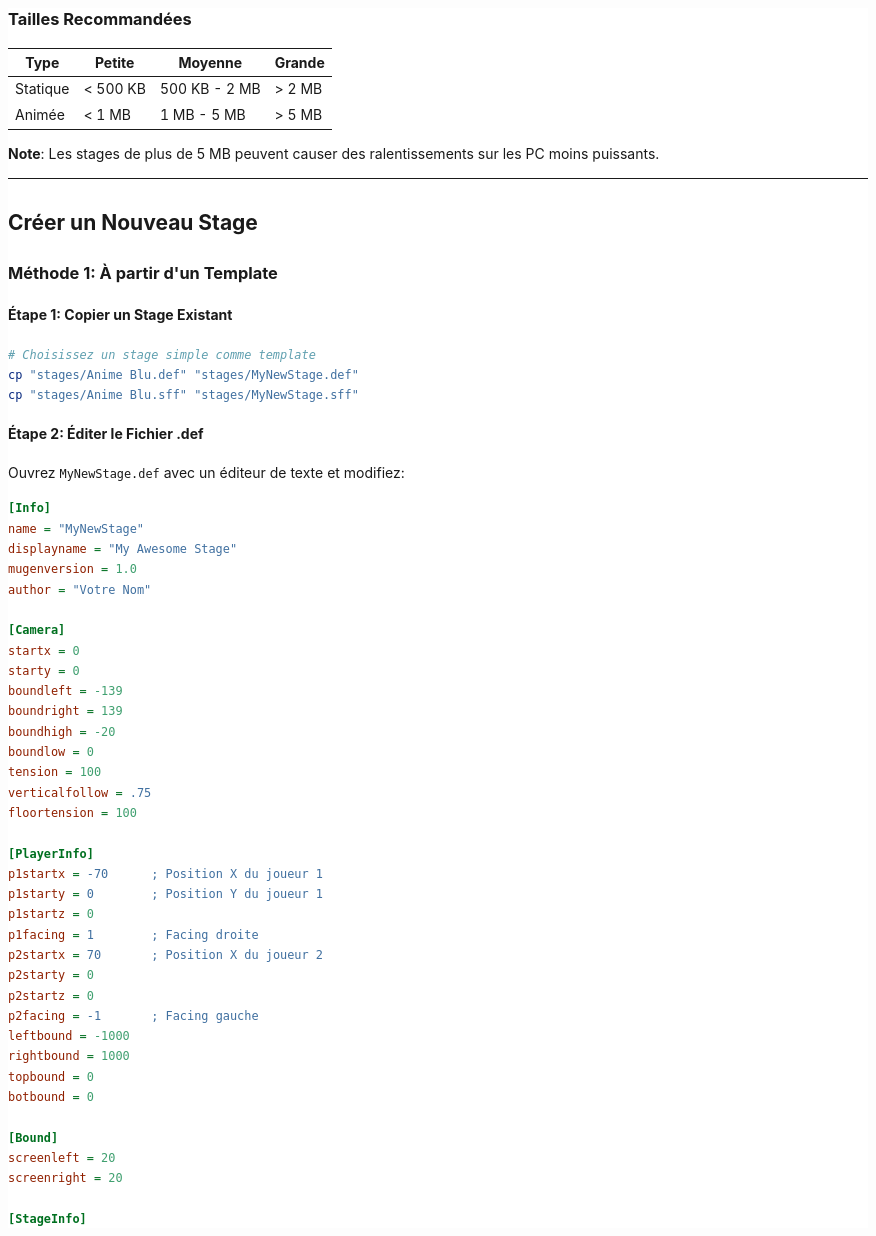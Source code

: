 ### Tailles Recommandées

| Type | Petite | Moyenne | Grande |
|------|--------|---------|---------|
| Statique | < 500 KB | 500 KB - 2 MB | > 2 MB |
| Animée | < 1 MB | 1 MB - 5 MB | > 5 MB |

**Note**: Les stages de plus de 5 MB peuvent causer des ralentissements sur les PC moins puissants.

---

## Créer un Nouveau Stage

### Méthode 1: À partir d'un Template

#### Étape 1: Copier un Stage Existant

```bash
# Choisissez un stage simple comme template
cp "stages/Anime Blu.def" "stages/MyNewStage.def"
cp "stages/Anime Blu.sff" "stages/MyNewStage.sff"
```

#### Étape 2: Éditer le Fichier .def

Ouvrez `MyNewStage.def` avec un éditeur de texte et modifiez:

```ini
[Info]
name = "MyNewStage"
displayname = "My Awesome Stage"
mugenversion = 1.0
author = "Votre Nom"

[Camera]
startx = 0
starty = 0
boundleft = -139
boundright = 139
boundhigh = -20
boundlow = 0
tension = 100
verticalfollow = .75
floortension = 100

[PlayerInfo]
p1startx = -70      ; Position X du joueur 1
p1starty = 0        ; Position Y du joueur 1
p1startz = 0
p1facing = 1        ; Facing droite
p2startx = 70       ; Position X du joueur 2
p2starty = 0
p2startz = 0
p2facing = -1       ; Facing gauche
leftbound = -1000
rightbound = 1000
topbound = 0
botbound = 0

[Bound]
screenleft = 20
screenright = 20

[StageInfo]
```